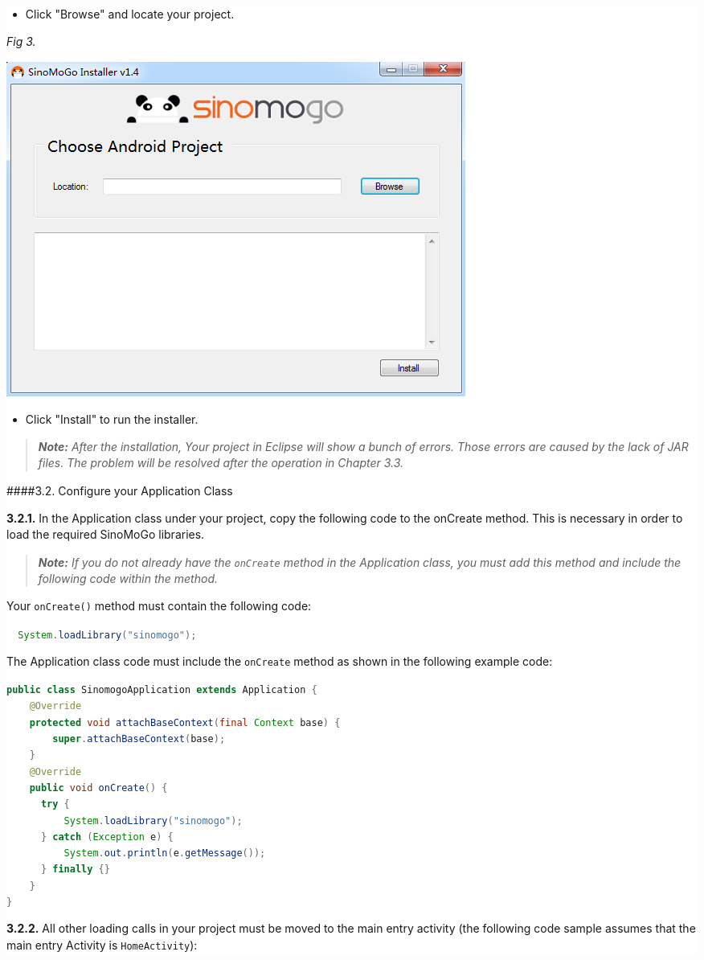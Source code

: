   * Click "Browse" and locate your project.
  
_Fig 3._

  ![sinomogo.exe](./Documentation/imgs/run_installer02.png "SDK Installer")
  * Click "Install" to run the installer.

> _**Note:** After the installation, Your project in Eclipse will show a bunch of errors. Those errors are caused by the lack of JAR files. The problem will be resolved after the operation in Chapter 3.3._   
  
####3.2. Configure your Application Class

**3.2.1.** In the Application class under your project, copy the following code to the onCreate method. This is necessary in order to load the required SinoMoGo libraries.

> _**Note:** If you do not already have the `onCreate` method in the Application class, you must add this method and include the following code within the method._  
  
  Your `onCreate()` method must contain the following code:
  
  ```java 
	System.loadLibrary("sinomogo");
  ```
  The Application class code must include the `onCreate` method as shown in the following example code:
  
  ```java
  public class SinomogoApplication extends Application {
	  @Override
	  protected void attachBaseContext(final Context base) {
		  super.attachBaseContext(base);
	  }
	  @Override
	  public void onCreate() {
		try {
			System.loadLibrary("sinomogo");
		} catch (Exception e) {
			System.out.println(e.getMessage());
		} finally {}
  	  }
  }
  ```
**3.2.2.** All other loading calls in your project must be moved to the main entry activity (the following code sample assumes that the main entry Activity is `HomeActivity`):
  